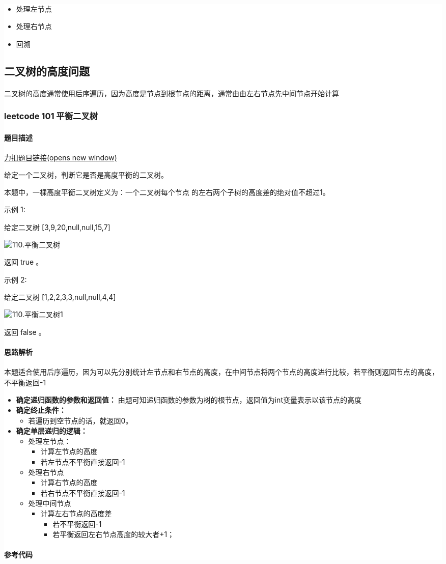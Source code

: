   - 处理左节点

  - 处理右节点

  - 回溯

    

## 二叉树的高度问题

二叉树的高度通常使用后序遍历，因为高度是节点到根节点的距离，通常由由左右节点先中间节点开始计算

### leetcode 101 平衡二叉树

#### 题目描述

[力扣题目链接(opens new window)](https://leetcode.cn/problems/balanced-binary-tree/)

给定一个二叉树，判断它是否是高度平衡的二叉树。

本题中，一棵高度平衡二叉树定义为：一个二叉树每个节点 的左右两个子树的高度差的绝对值不超过1。

示例 1:

给定二叉树 [3,9,20,null,null,15,7]

![110.平衡二叉树](https://code-thinking-1253855093.file.myqcloud.com/pics/2021020315542230.png)

返回 true 。

示例 2:

给定二叉树 [1,2,2,3,3,null,null,4,4]

![110.平衡二叉树1](https://code-thinking-1253855093.file.myqcloud.com/pics/20210203155447919.png)

返回 false 。

#### 思路解析

本题适合使用后序遍历，因为可以先分别统计左节点和右节点的高度，在中间节点将两个节点的高度进行比较，若平衡则返回节点的高度，不平衡返回-1

- **确定递归函数的参数和返回值：** 由题可知递归函数的参数为树的根节点，返回值为int变量表示以该节点的高度
- **确定终止条件：** 
  - 若遍历到空节点的话，就返回0。
- **确定单层递归的逻辑：** 
  - 处理左节点：
    - 计算左节点的高度
    - 若左节点不平衡直接返回-1
  - 处理右节点
    - 计算右节点的高度
    - 若右节点不平衡直接返回-1
  - 处理中间节点
    - 计算左右节点的高度差
      - 若不平衡返回-1
      - 若平衡返回左右节点高度的较大者+1；

#### 参考代码
